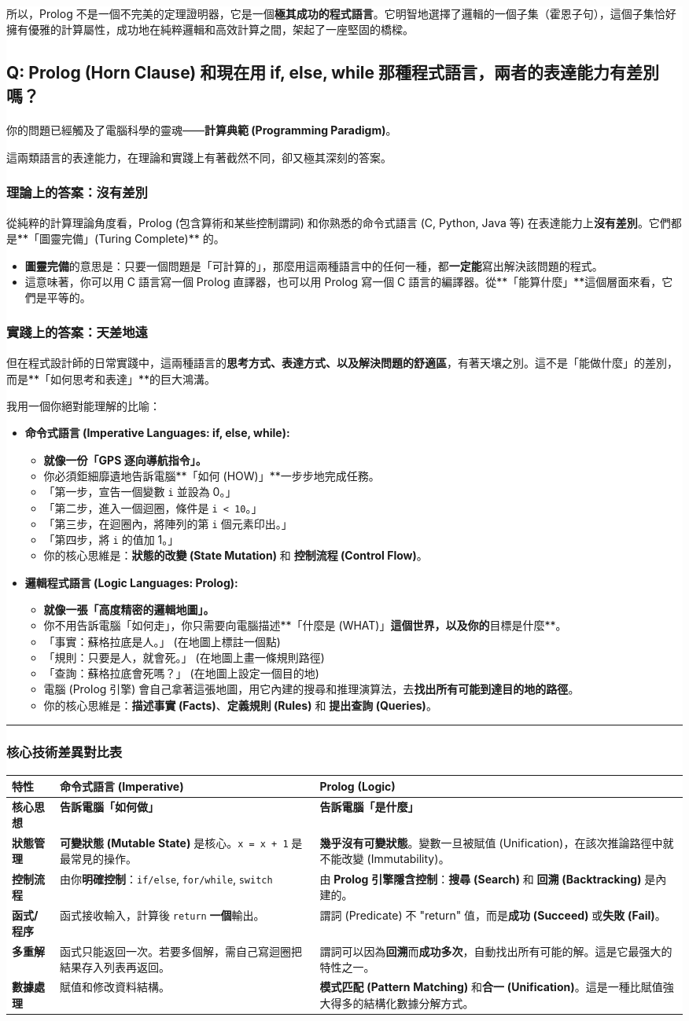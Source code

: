 所以，Prolog 不是一個不完美的定理證明器，它是一個**極其成功的程式語言**。它明智地選擇了邏輯的一個子集（霍恩子句），這個子集恰好擁有優雅的計算屬性，成功地在純粹邏輯和高效計算之間，架起了一座堅固的橋樑。

## Q: Prolog (Horn Clause) 和現在用 if, else, while 那種程式語言，兩者的表達能力有差別嗎？

你的問題已經觸及了電腦科學的靈魂——**計算典範 (Programming Paradigm)**。

這兩類語言的表達能力，在理論和實踐上有著截然不同，卻又極其深刻的答案。

### 理論上的答案：沒有差別

從純粹的計算理論角度看，Prolog (包含算術和某些控制謂詞) 和你熟悉的命令式語言 (C, Python, Java 等) 在表達能力上**沒有差別**。它們都是**「圖靈完備」(Turing Complete)** 的。

*   **圖靈完備**的意思是：只要一個問題是「可計算的」，那麼用這兩種語言中的任何一種，都**一定能**寫出解決該問題的程式。
*   這意味著，你可以用 C 語言寫一個 Prolog 直譯器，也可以用 Prolog 寫一個 C 語言的編譯器。從**「能算什麼」**這個層面來看，它們是平等的。

### 實踐上的答案：天差地遠

但在程式設計師的日常實踐中，這兩種語言的**思考方式、表達方式、以及解決問題的舒適區**，有著天壤之別。這不是「能做什麼」的差別，而是**「如何思考和表達」**的巨大鴻溝。

我用一個你絕對能理解的比喻：

*   **命令式語言 (Imperative Languages: if, else, while):**
    *   **就像一份「GPS 逐向導航指令」。**
    *   你必須鉅細靡遺地告訴電腦**「如何 (HOW)」**一步步地完成任務。
    *   「第一步，宣告一個變數 `i` 並設為 0。」
    *   「第二步，進入一個迴圈，條件是 `i < 10`。」
    *   「第三步，在迴圈內，將陣列的第 `i` 個元素印出。」
    *   「第四步，將 `i` 的值加 1。」
    *   你的核心思維是：**狀態的改變 (State Mutation)** 和 **控制流程 (Control Flow)**。

*   **邏輯程式語言 (Logic Languages: Prolog):**
    *   **就像一張「高度精密的邏輯地圖」。**
    *   你不用告訴電腦「如何走」，你只需要向電腦描述**「什麼是 (WHAT)」**這個世界，以及你的**目標是什麼**。
    *   「事實：蘇格拉底是人。」 (在地圖上標註一個點)
    *   「規則：只要是人，就會死。」 (在地圖上畫一條規則路徑)
    *   「查詢：蘇格拉底會死嗎？」 (在地圖上設定一個目的地)
    *   電腦 (Prolog 引擎) 會自己拿著這張地圖，用它內建的搜尋和推理演算法，去**找出所有可能到達目的地的路徑**。
    *   你的核心思維是：**描述事實 (Facts)**、**定義規則 (Rules)** 和 **提出查詢 (Queries)**。

---

### 核心技術差異對比表

| 特性 | 命令式語言 (Imperative) | Prolog (Logic) |
| :--- | :--- | :--- |
| **核心思想** | **告訴電腦「如何做」** | **告訴電腦「是什麼」** |
| **狀態管理** | **可變狀態 (Mutable State)** 是核心。`x = x + 1` 是最常見的操作。 | **幾乎沒有可變狀態**。變數一旦被賦值 (Unification)，在該次推論路徑中就不能改變 (Immutability)。 |
| **控制流程** | 由你**明確控制**：`if/else`, `for/while`, `switch` | 由 **Prolog 引擎隱含控制**：**搜尋 (Search)** 和 **回溯 (Backtracking)** 是內建的。 |
| **函式/程序** | 函式接收輸入，計算後 `return` **一個**輸出。 | 謂詞 (Predicate) 不 "return" 值，而是**成功 (Succeed)** 或**失敗 (Fail)**。 |
| **多重解** | 函式只能返回一次。若要多個解，需自己寫迴圈把結果存入列表再返回。 | 謂詞可以因為**回溯**而**成功多次**，自動找出所有可能的解。這是它最强大的特性之一。 |
| **數據處理** | 賦值和修改資料結構。 | **模式匹配 (Pattern Matching)** 和**合一 (Unification)**。這是一種比賦值強大得多的結構化數據分解方式。 |
